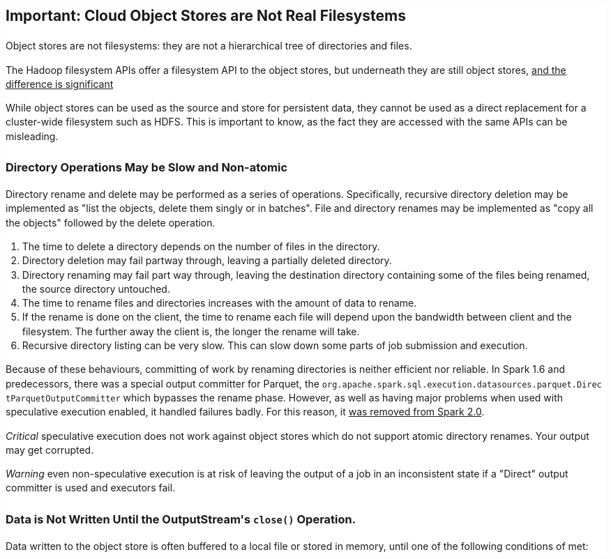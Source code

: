 
## <a name="cloud_stores_are_not_filesystems"></a>Important: Cloud Object Stores are Not Real Filesystems

Object stores are not filesystems: they are not a hierarchical tree of directories and files.

The Hadoop filesystem APIs offer a filesystem API to the object stores, but underneath
they are still object stores, [and the difference is significant](http://hadoop.apache.org/docs/current/hadoop-project-dist/hadoop-common/filesystem/introduction.html)

While object stores can be used as the source and store
for persistent data, they cannot be used as a direct replacement for a cluster-wide filesystem such as HDFS.
This is important to know, as the fact they are accessed with the same APIs can be misleading.

### Directory Operations May be Slow and Non-atomic

Directory rename and delete may be performed as a series of operations. Specifically, recursive
directory deletion may be implemented as "list the objects, delete them singly or in batches".
File and directory renames may be implemented as "copy all the objects" followed by the delete operation.

1. The time to delete a directory depends on the number of files in the directory.
1. Directory deletion may fail partway through, leaving a partially deleted directory.
1. Directory renaming may fail part way through, leaving the destination directory containing some of the files
being renamed, the source directory untouched.
1. The time to rename files and directories increases with the amount of data to rename.
1. If the rename is done on the client, the time to rename
each file will depend upon the bandwidth between client and the filesystem. The further away the client
is, the longer the rename will take.
1. Recursive directory listing can be very slow. This can slow down some parts of job submission
and execution.

Because of these behaviours, committing of work by renaming directories is neither efficient nor
reliable. In Spark 1.6 and predecessors, there was a special output committer for Parquet,
the `org.apache.spark.sql.execution.datasources.parquet.DirectParquetOutputCommitter`
which bypasses the rename phase. However, as well as having major problems when used
 with speculative execution enabled, it handled failures badly. For this reason, it
[was removed from Spark 2.0](https://issues.apache.org/jira/browse/SPARK-10063).

*Critical* speculative execution does not work against object
stores which do not support atomic directory renames. Your output may get
corrupted.

*Warning* even non-speculative execution is at risk of leaving the output of a job in an inconsistent
state if a "Direct" output committer is used and executors fail.

### Data is Not Written Until the OutputStream's `close()` Operation.

Data written to the object store is often buffered to a local file or stored in memory,
until one of the following conditions of met:
